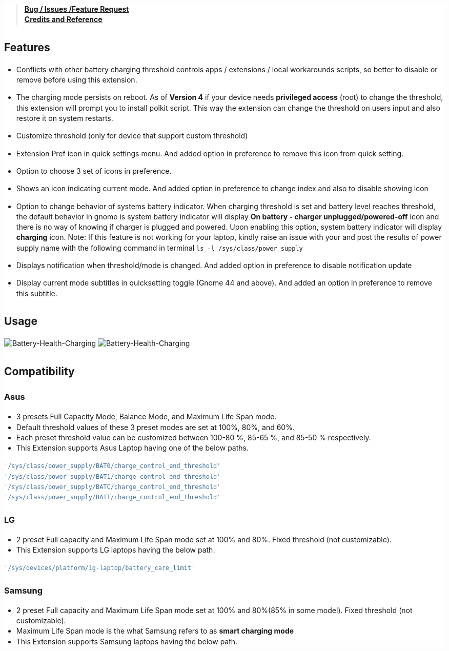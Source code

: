 >  [**Bug / Issues /Feature Request**](https://github.com/maniacx/Battery-Health-Charging#bugsissuerequest-feature)<br>
>  [**Credits and Reference**](https://github.com/maniacx/Battery-Health-Charging#credits-and-reference)<br>
## Features
* Conflicts with other battery charging threshold controls apps / extensions / local workarounds scripts, so better to disable or remove before using this extension.
* The charging mode persists on reboot. As of **Version 4** if your device needs **privileged access** (root) to change the threshold, this extension will prompt you to install polkit script. This way the extension can change the threshold on users input and also restore it on system restarts.
* Customize threshold (only for device that support custom threshold)
* Extension Pref icon in quick settings menu. And added option in preference to remove this icon from quick setting.
* Option to choose 3 set of icons in preference.
* Shows an icon indicating current mode. And added option in preference to change index and also to disable showing icon
* Option to change behavior of systems battery indicator. When charging threshold is set and battery level reaches threshold, the default behavior in gnome is system battery indicator will display **On battery - charger unplugged/powered-off** icon and there is no way of knowing if charger is plugged and powered. Upon enabling this option, system battery indicator will display **charging** icon. Note: If this feature is not working for your laptop, kindly raise an issue with your and post the results of power supply name with the following command in terminal ```ls -l /sys/class/power_supply```

* Displays notification when threshold/mode is changed. And added option in preference to disable notification update
* Display current mode subtitles in quicksetting toggle (Gnome 44 and above). And added an option in preference to remove this subtitle.

## Usage
![Battery-Health-Charging](https://github.com/maniacx/Battery-Health-Charging/blob/main/.github/Usage.png)
![Battery-Health-Charging](https://github.com/maniacx/Battery-Health-Charging/blob/main/.github/Usage2.gif)

## Compatibility
### Asus
* 3 presets Full Capacity Mode, Balance Mode, and Maximum Life Span mode.
* Default threshold values of these 3 preset modes are set at 100%, 80%, and 60%.
* Each preset threshold value can be customized between 100-80 %, 85-65 %, and 85-50 % respectively.
* This Extension supports Asus Laptop having one of the below paths.
```bash
'/sys/class/power_supply/BAT0/charge_control_end_threshold'
'/sys/class/power_supply/BAT1/charge_control_end_threshold'
'/sys/class/power_supply/BATC/charge_control_end_threshold'
'/sys/class/power_supply/BATT/charge_control_end_threshold'
```
### LG
* 2 preset Full capacity and Maximum Life Span mode set at 100% and 80%. Fixed threshold (not customizable).
* This Extension supports LG laptops having the below path.
```bash
'/sys/devices/platform/lg-laptop/battery_care_limit'
```
### Samsung
* 2 preset Full capacity and Maximum Life Span mode set at 100% and 80%(85% in some model). Fixed threshold (not customizable).
* Maximum Life Span mode is the what Samsung refers to as **smart charging mode**
* This Extension supports Samsung laptops having the below path.
```bash
```